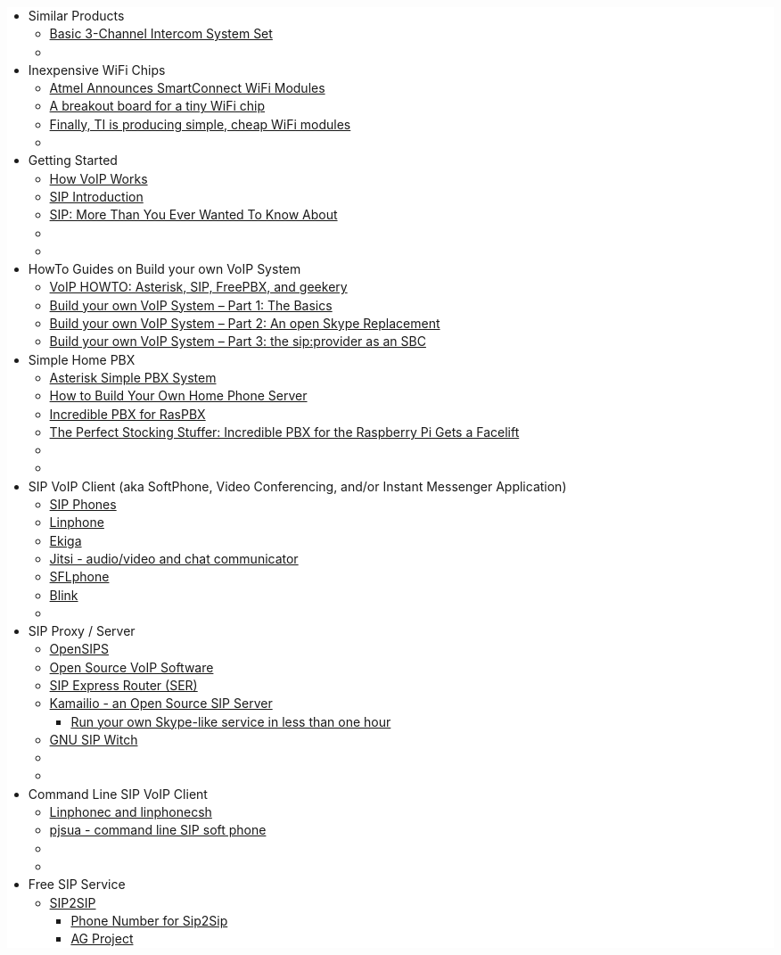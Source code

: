 * Similar Products
    * [Basic 3-Channel Intercom System Set](http://www.gadgetshack.com/three-channel-basic-wired-intercom-system.html)
    * []()
* Inexpensive WiFi Chips
    * [Atmel Announces SmartConnect WiFi Modules](http://hackaday.com/2014/03/01/atmel-announces-smartconnect-wifi-modules/)
    * [A breakout board for a tiny WiFi chip](http://hackaday.com/2013/01/27/a-breakout-board-for-a-tiny-wifi-chip/)
    * [Finally, TI is producing simple, cheap WiFi modules](http://hackaday.com/2013/01/12/finally-ti-is-producing-simple-cheap-wifi-modules/)
    * []()
* Getting Started
    * [How VoIP Works](http://computer.howstuffworks.com/ip-telephony.htm)
    * [SIP Introduction](http://www.iptel.org/sip/intro)
    * [SIP: More Than You Ever Wanted To Know About](http://www.iptel.org/files/sip_tutorial.pdf)
    * []()
    * []()
* HowTo Guides on Build your own VoIP System
    * [VoIP HOWTO: Asterisk, SIP, FreePBX, and geekery](http://axfp.org/voip-howto-asterisk-sip-freepbx-and-geekery/)
    * [Build your own VoIP System – Part 1: The Basics](http://www.sipwise.com/news/technical/byov-services-1/)
    * [Build your own VoIP System – Part 2: An open Skype Replacement](http://www.sipwise.com/news/technical/byov-skype-replacement/)
    * [Build your own VoIP System – Part 3: the sip:provider as an SBC](http://www.sipwise.com/news/technical/byov-system-spce-as-sbc/)
* Simple Home PBX
    * [Asterisk Simple PBX System](http://the-asterisk-book.com/1.6/minimale-telefonanlage.html)
    * [How to Build Your Own Home Phone Server](http://www.maximumpc.com/article/how-tos/how_build_your_own_home_phone_server)
    * [Incredible PBX for RasPBX](http://www.raspberry-asterisk.org/)
    * [The Perfect Stocking Stuffer: Incredible PBX for the Raspberry Pi Gets a Facelift](http://nerdvittles.com/?p=8178)
    * []()
    * []()
* SIP VoIP Client (aka SoftPhone, Video Conferencing, and/or Instant Messenger Application)
    * [SIP Phones](http://www.pernau.at/kd/voip/bookmarks-sip-phones.html)
    * [Linphone](http://www.linphone.org/)
    * [Ekiga](http://www.ekiga.org/)
    * [Jitsi - audio/video and chat communicator](https://jitsi.org/)
    * [SFLphone](http://sflphone.org/)
    * [Blink](http://icanblink.com/)
    * []()
* SIP Proxy / Server
    * [OpenSIPS](http://www.opensips.org/)
    * [Open Source VoIP Software](http://www.voip-info.org/wiki/view/Open+Source+VOIP+Software)
    * [SIP Express Router (SER)](http://www.iptel.org/ser)
    * [Kamailio - an Open Source SIP Server](http://www.kamailio.org/w/)
        * [Run your own Skype-like service in less than one hour](http://kb.asipto.com/kamailio:skype-like-service-in-less-than-one-hour)
    * [GNU SIP Witch](http://www.gnu.org/software/sipwitch/)
    * []()
    * []()
* Command Line SIP VoIP Client
    * [Linphonec and linphonecsh](http://www.linphone.org/eng/documentation/guide/linphonecsh-control.html)
    * [pjsua - command line SIP soft phone](http://www.pjsip.org/pjsua.htm)
    * []()
    * []()
* Free SIP Service
    * [SIP2SIP](www.sip2sip.info/)
        * [Phone Number for Sip2Sip](http://www.flynumber.com/virtual-number/Sip2Sip-ITSP)
        * [AG Project](http://www.ag-projects.com/services-products-211/276?task=view)